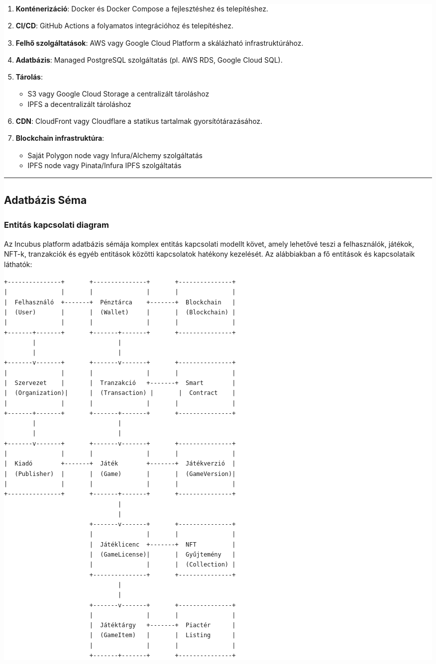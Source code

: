 1. **Konténerizáció**: Docker és Docker Compose a fejlesztéshez és telepítéshez.

2. **CI/CD**: GitHub Actions a folyamatos integrációhoz és telepítéshez.

3. **Felhő szolgáltatások**: AWS vagy Google Cloud Platform a skálázható infrastruktúrához.

4. **Adatbázis**: Managed PostgreSQL szolgáltatás (pl. AWS RDS, Google Cloud SQL).

5. **Tárolás**:
   - S3 vagy Google Cloud Storage a centralizált tároláshoz
   - IPFS a decentralizált tároláshoz

6. **CDN**: CloudFront vagy Cloudflare a statikus tartalmak gyorsítótárazásához.

7. **Blockchain infrastruktúra**:
   - Saját Polygon node vagy Infura/Alchemy szolgáltatás
   - IPFS node vagy Pinata/Infura IPFS szolgáltatás

---

## Adatbázis Séma

### Entitás kapcsolati diagram

Az Incubus platform adatbázis sémája komplex entitás kapcsolati modellt követ, amely lehetővé teszi a felhasználók, játékok, NFT-k, tranzakciók és egyéb entitások közötti kapcsolatok hatékony kezelését. Az alábbiakban a fő entitások és kapcsolataik láthatók:

```
+---------------+       +---------------+       +---------------+
|               |       |               |       |               |
|  Felhasználó  +-------+  Pénztárca    +-------+  Blockchain   |
|  (User)       |       |  (Wallet)     |       |  (Blockchain) |
|               |       |               |       |               |
+-------+-------+       +-------+-------+       +---------------+
        |                       |
        |                       |
+-------v-------+       +-------v-------+       +---------------+
|               |       |               |       |               |
|  Szervezet    |       |  Tranzakció   +-------+  Smart        |
|  (Organization)|      |  (Transaction) |       |  Contract    |
|               |       |               |       |               |
+-------+-------+       +-------+-------+       +---------------+
        |                       |
        |                       |
+-------v-------+       +-------v-------+       +---------------+
|               |       |               |       |               |
|  Kiadó        +-------+  Játék        +-------+  Játékverzió  |
|  (Publisher)  |       |  (Game)       |       |  (GameVersion)|
|               |       |               |       |               |
+---------------+       +-------+-------+       +---------------+
                                |
                                |
                        +-------v-------+       +---------------+
                        |               |       |               |
                        |  Játéklicenc  +-------+  NFT          |
                        |  (GameLicense)|       |  Gyűjtemény   |
                        |               |       |  (Collection) |
                        +---------------+       +---------------+
                                |
                                |
                        +-------v-------+       +---------------+
                        |               |       |               |
                        |  Játéktárgy   +-------+  Piactér      |
                        |  (GameItem)   |       |  Listing      |
                        |               |       |               |
                        +-------+-------+       +---------------+
```